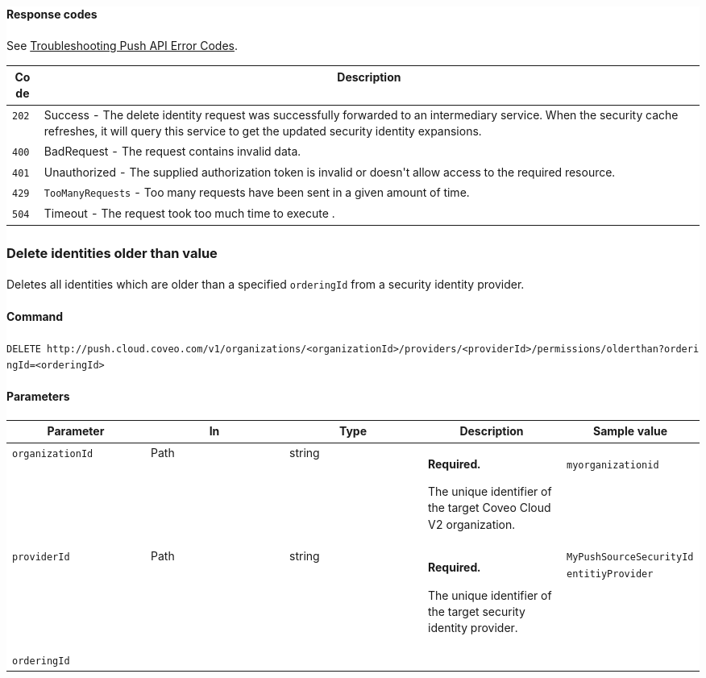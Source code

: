 #### Response codes

See [Troubleshooting Push API Error Codes](Troubleshooting_Push_API_Error_Codes).

| Code  | Description                                                                                                                                                                                                 |
|-------|-------------------------------------------------------------------------------------------------------------------------------------------------------------------------------------------------------------|
| `202` | Success - The delete identity request was successfully forwarded to an intermediary service. When the security cache refreshes, it will query this service to get the updated security identity expansions. |
| `400` | BadRequest - The request contains invalid data.                                                                                                                                                             |
| `401` | Unauthorized - The supplied authorization token is invalid or doesn't allow access to the required resource.                                                                                                |
| `429` | `TooManyRequests` - Too many requests have been sent in a given amount of time.                                                                                                                             |
| `504` | Timeout - The request took too much time to execute .                                                                                                                                                       |

### Delete identities older than value

Deletes all identities which are older than a specified `orderingId` from a security identity provider.

#### Command

```
DELETE http://push.cloud.coveo.com/v1/organizations/<organizationId>/providers/<providerId>/permissions/olderthan?orderingId=<orderingId>
```

#### Parameters

<table>
<colgroup>
<col width="20%" />
<col width="20%" />
<col width="20%" />
<col width="20%" />
<col width="20%" />
</colgroup>
<thead>
<tr class="header">
<th>Parameter</th>
<th>In</th>
<th>Type</th>
<th>Description</th>
<th>Sample value</th>
</tr>
</thead>
<tbody>
<tr class="odd">
<td><code>organizationId</code></td>
<td>Path</td>
<td>string</td>
<td><p><strong>Required.</strong></p>
<p>The unique identifier of the target Coveo Cloud V2 organization.</p></td>
<td><pre><code>myorganizationid</code></pre></td>
</tr>
<tr class="even">
<td><code>providerId</code></td>
<td>Path</td>
<td>string</td>
<td><p><strong>Required.</strong></p>
<p>The unique identifier of the target security identity provider.</p></td>
<td><code>MyPushSourceSecurityIdentitiyProvider</code></td>
</tr>
<tr class="odd">
<td><code>orderingId</code></td>